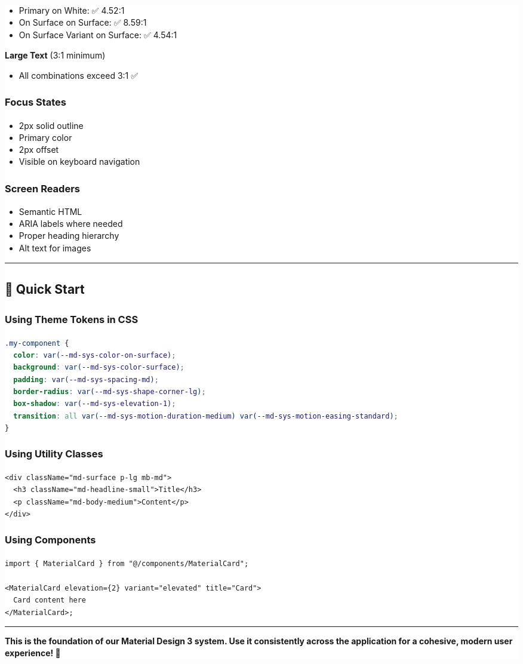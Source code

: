 - Primary on White: ✅ 4.52:1
- On Surface on Surface: ✅ 8.59:1
- On Surface Variant on Surface: ✅ 4.54:1

**Large Text** (3:1 minimum)

- All combinations exceed 3:1 ✅

### Focus States

- 2px solid outline
- Primary color
- 2px offset
- Visible on keyboard navigation

### Screen Readers

- Semantic HTML
- ARIA labels where needed
- Proper heading hierarchy
- Alt text for images

---

## 🚀 Quick Start

### Using Theme Tokens in CSS

```css
.my-component {
  color: var(--md-sys-color-on-surface);
  background: var(--md-sys-color-surface);
  padding: var(--md-sys-spacing-md);
  border-radius: var(--md-sys-shape-corner-lg);
  box-shadow: var(--md-sys-elevation-1);
  transition: all var(--md-sys-motion-duration-medium) var(--md-sys-motion-easing-standard);
}
```

### Using Utility Classes

```tsx
<div className="md-surface p-lg mb-md">
  <h3 className="md-headline-small">Title</h3>
  <p className="md-body-medium">Content</p>
</div>
```

### Using Components

```tsx
import { MaterialCard } from "@/components/MaterialCard";

<MaterialCard elevation={2} variant="elevated" title="Card">
  Card content here
</MaterialCard>;
```

---

**This is the foundation of our Material Design 3 system. Use it consistently across the application for a cohesive, modern user experience! 🎨**
